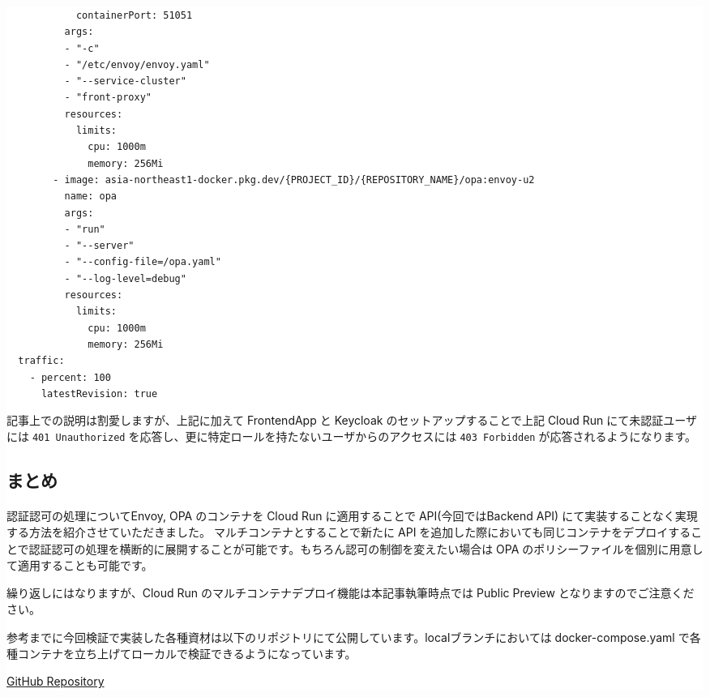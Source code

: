 ```
            containerPort: 51051
          args:
          - "-c"
          - "/etc/envoy/envoy.yaml"
          - "--service-cluster"
          - "front-proxy"
          resources:
            limits:
              cpu: 1000m
              memory: 256Mi
        - image: asia-northeast1-docker.pkg.dev/{PROJECT_ID}/{REPOSITORY_NAME}/opa:envoy-u2
          name: opa
          args:
          - "run"
          - "--server"
          - "--config-file=/opa.yaml"
          - "--log-level=debug"
          resources:
            limits:
              cpu: 1000m
              memory: 256Mi
  traffic:
    - percent: 100
      latestRevision: true
```

記事上での説明は割愛しますが、上記に加えて FrontendApp と Keycloak のセットアップすることで上記 Cloud Run にて未認証ユーザには ```401 Unauthorized```
を応答し、更に特定ロールを持たないユーザからのアクセスには ```403 Forbidden``` が応答されるようになります。

## まとめ

認証認可の処理についてEnvoy, OPA のコンテナを Cloud Run に適用することで API(今回ではBackend API) にて実装することなく実現する方法を紹介させていただきました。
マルチコンテナとすることで新たに API を追加した際においても同じコンテナをデプロイすることで認証認可の処理を横断的に展開することが可能です。もちろん認可の制御を変えたい場合は OPA
のポリシーファイルを個別に用意して適用することも可能です。

繰り返しにはなりますが、Cloud Run のマルチコンテナデプロイ機能は本記事執筆時点では Public Preview となりますのでご注意ください。

参考までに今回検証で実装した各種資材は以下のリポジトリにて公開しています。localブランチにおいては docker-compose.yaml
で各種コンテナを立ち上げてローカルで検証できるようになっています。

[GitHub Repository](https://github.com/cloud-ace/zenn-opa-envoy)
